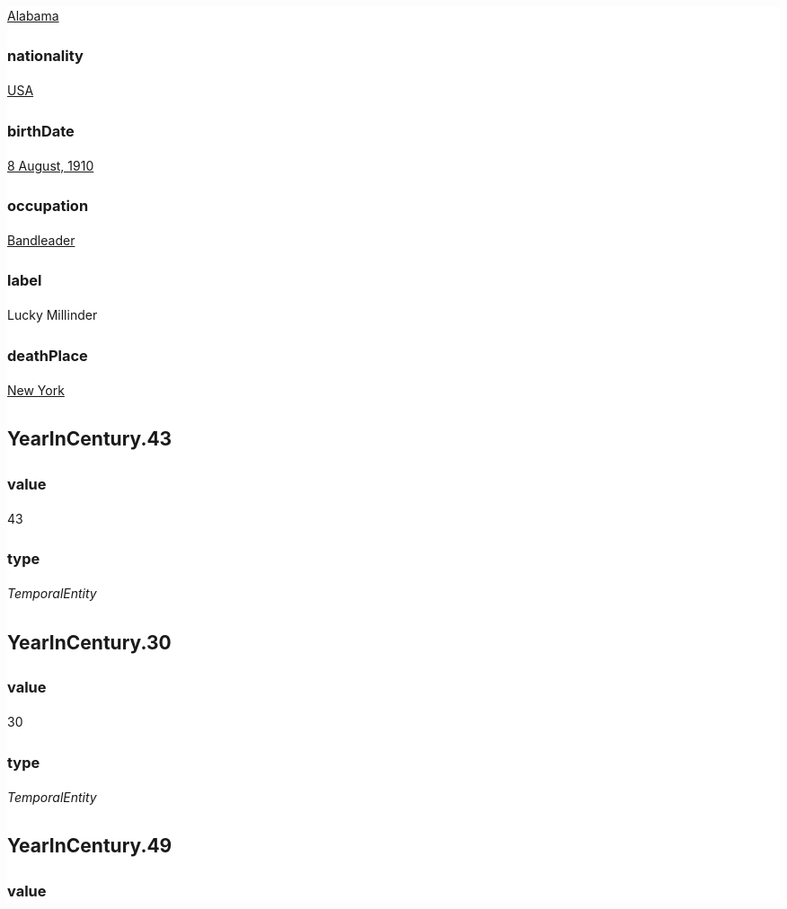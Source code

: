 
[Alabama](#Alabama)

### nationality


[USA](#USA)

### birthDate


[8 August, 1910](#8-August-1910)

### occupation


[Bandleader](#Bandleader)

### label


Lucky Millinder

### deathPlace


[New York](#New-York)

## YearInCentury.43

### value


43

### type


*TemporalEntity*

## YearInCentury.30

### value


30

### type


*TemporalEntity*

## YearInCentury.49

### value
